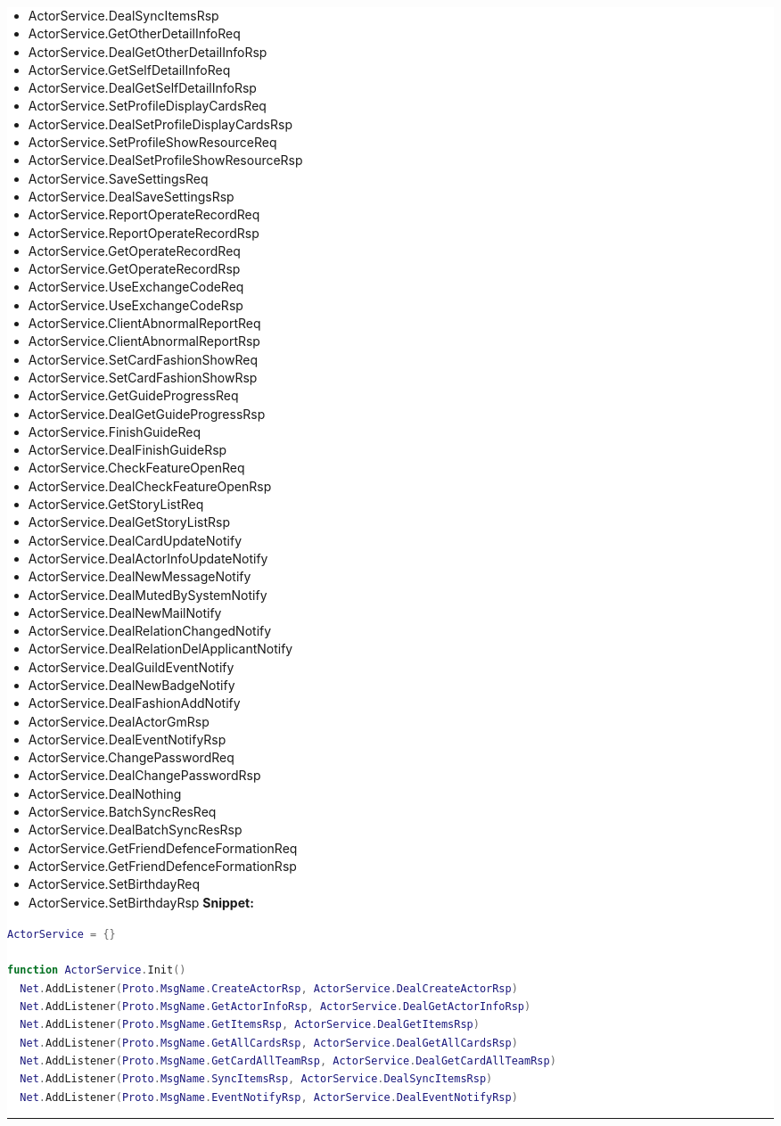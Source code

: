 - ActorService.DealSyncItemsRsp
- ActorService.GetOtherDetailInfoReq
- ActorService.DealGetOtherDetailInfoRsp
- ActorService.GetSelfDetailInfoReq
- ActorService.DealGetSelfDetailInfoRsp
- ActorService.SetProfileDisplayCardsReq
- ActorService.DealSetProfileDisplayCardsRsp
- ActorService.SetProfileShowResourceReq
- ActorService.DealSetProfileShowResourceRsp
- ActorService.SaveSettingsReq
- ActorService.DealSaveSettingsRsp
- ActorService.ReportOperateRecordReq
- ActorService.ReportOperateRecordRsp
- ActorService.GetOperateRecordReq
- ActorService.GetOperateRecordRsp
- ActorService.UseExchangeCodeReq
- ActorService.UseExchangeCodeRsp
- ActorService.ClientAbnormalReportReq
- ActorService.ClientAbnormalReportRsp
- ActorService.SetCardFashionShowReq
- ActorService.SetCardFashionShowRsp
- ActorService.GetGuideProgressReq
- ActorService.DealGetGuideProgressRsp
- ActorService.FinishGuideReq
- ActorService.DealFinishGuideRsp
- ActorService.CheckFeatureOpenReq
- ActorService.DealCheckFeatureOpenRsp
- ActorService.GetStoryListReq
- ActorService.DealGetStoryListRsp
- ActorService.DealCardUpdateNotify
- ActorService.DealActorInfoUpdateNotify
- ActorService.DealNewMessageNotify
- ActorService.DealMutedBySystemNotify
- ActorService.DealNewMailNotify
- ActorService.DealRelationChangedNotify
- ActorService.DealRelationDelApplicantNotify
- ActorService.DealGuildEventNotify
- ActorService.DealNewBadgeNotify
- ActorService.DealFashionAddNotify
- ActorService.DealActorGmRsp
- ActorService.DealEventNotifyRsp
- ActorService.ChangePasswordReq
- ActorService.DealChangePasswordRsp
- ActorService.DealNothing
- ActorService.BatchSyncResReq
- ActorService.DealBatchSyncResRsp
- ActorService.GetFriendDefenceFormationReq
- ActorService.GetFriendDefenceFormationRsp
- ActorService.SetBirthdayReq
- ActorService.SetBirthdayRsp
**Snippet:**
```lua
ActorService = {}

function ActorService.Init()
  Net.AddListener(Proto.MsgName.CreateActorRsp, ActorService.DealCreateActorRsp)
  Net.AddListener(Proto.MsgName.GetActorInfoRsp, ActorService.DealGetActorInfoRsp)
  Net.AddListener(Proto.MsgName.GetItemsRsp, ActorService.DealGetItemsRsp)
  Net.AddListener(Proto.MsgName.GetAllCardsRsp, ActorService.DealGetAllCardsRsp)
  Net.AddListener(Proto.MsgName.GetCardAllTeamRsp, ActorService.DealGetCardAllTeamRsp)
  Net.AddListener(Proto.MsgName.SyncItemsRsp, ActorService.DealSyncItemsRsp)
  Net.AddListener(Proto.MsgName.EventNotifyRsp, ActorService.DealEventNotifyRsp)
```

---